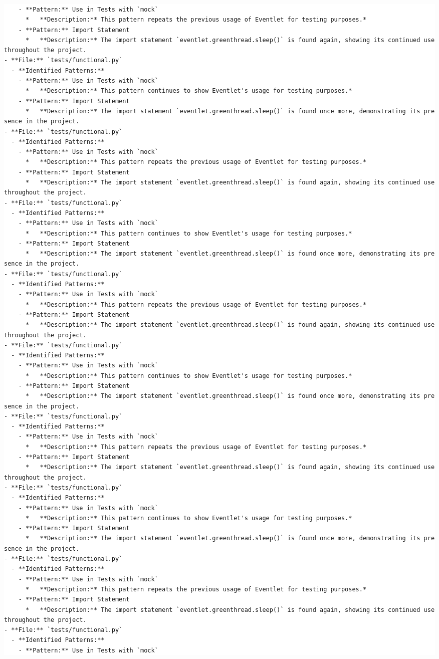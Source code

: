         - **Pattern:** Use in Tests with `mock`
          *   **Description:** This pattern repeats the previous usage of Eventlet for testing purposes.*
        - **Pattern:** Import Statement
          *   **Description:** The import statement `eventlet.greenthread.sleep()` is found again, showing its continued use throughout the project.
    - **File:** `tests/functional.py`
      - **Identified Patterns:**
        - **Pattern:** Use in Tests with `mock`
          *   **Description:** This pattern continues to show Eventlet's usage for testing purposes.*
        - **Pattern:** Import Statement
          *   **Description:** The import statement `eventlet.greenthread.sleep()` is found once more, demonstrating its presence in the project.
    - **File:** `tests/functional.py`
      - **Identified Patterns:**
        - **Pattern:** Use in Tests with `mock`
          *   **Description:** This pattern repeats the previous usage of Eventlet for testing purposes.*
        - **Pattern:** Import Statement
          *   **Description:** The import statement `eventlet.greenthread.sleep()` is found again, showing its continued use throughout the project.
    - **File:** `tests/functional.py`
      - **Identified Patterns:**
        - **Pattern:** Use in Tests with `mock`
          *   **Description:** This pattern continues to show Eventlet's usage for testing purposes.*
        - **Pattern:** Import Statement
          *   **Description:** The import statement `eventlet.greenthread.sleep()` is found once more, demonstrating its presence in the project.
    - **File:** `tests/functional.py`
      - **Identified Patterns:**
        - **Pattern:** Use in Tests with `mock`
          *   **Description:** This pattern repeats the previous usage of Eventlet for testing purposes.*
        - **Pattern:** Import Statement
          *   **Description:** The import statement `eventlet.greenthread.sleep()` is found again, showing its continued use throughout the project.
    - **File:** `tests/functional.py`
      - **Identified Patterns:**
        - **Pattern:** Use in Tests with `mock`
          *   **Description:** This pattern continues to show Eventlet's usage for testing purposes.*
        - **Pattern:** Import Statement
          *   **Description:** The import statement `eventlet.greenthread.sleep()` is found once more, demonstrating its presence in the project.
    - **File:** `tests/functional.py`
      - **Identified Patterns:**
        - **Pattern:** Use in Tests with `mock`
          *   **Description:** This pattern repeats the previous usage of Eventlet for testing purposes.*
        - **Pattern:** Import Statement
          *   **Description:** The import statement `eventlet.greenthread.sleep()` is found again, showing its continued use throughout the project.
    - **File:** `tests/functional.py`
      - **Identified Patterns:**
        - **Pattern:** Use in Tests with `mock`
          *   **Description:** This pattern continues to show Eventlet's usage for testing purposes.*
        - **Pattern:** Import Statement
          *   **Description:** The import statement `eventlet.greenthread.sleep()` is found once more, demonstrating its presence in the project.
    - **File:** `tests/functional.py`
      - **Identified Patterns:**
        - **Pattern:** Use in Tests with `mock`
          *   **Description:** This pattern repeats the previous usage of Eventlet for testing purposes.*
        - **Pattern:** Import Statement
          *   **Description:** The import statement `eventlet.greenthread.sleep()` is found again, showing its continued use throughout the project.
    - **File:** `tests/functional.py`
      - **Identified Patterns:**
        - **Pattern:** Use in Tests with `mock`